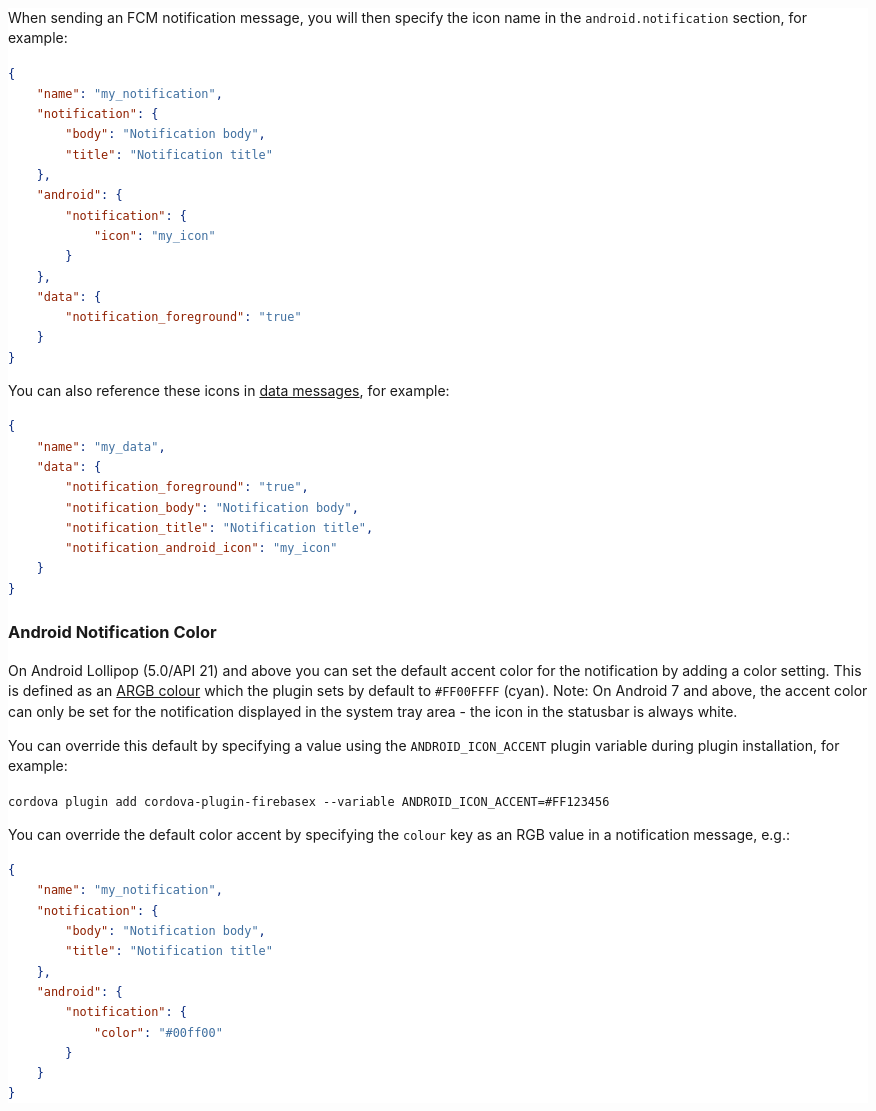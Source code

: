When sending an FCM notification message, you will then specify the icon name in the `android.notification` section, for example:

```json
{
    "name": "my_notification",
    "notification": {
        "body": "Notification body",
        "title": "Notification title"
    },
    "android": {
        "notification": {
            "icon": "my_icon"
        }
    },
    "data": {
        "notification_foreground": "true"
    }
}
```

You can also reference these icons in [data messages](#android-data-messages), for example:

```json
{
    "name": "my_data",
    "data": {
        "notification_foreground": "true",
        "notification_body": "Notification body",
        "notification_title": "Notification title",
        "notification_android_icon": "my_icon"
    }
}
```

### Android Notification Color

On Android Lollipop (5.0/API 21) and above you can set the default accent color for the notification by adding a color setting.
This is defined as an [ARGB colour](<https://en.wikipedia.org/wiki/RGBA_color_space#ARGB_(word-order)>) which the plugin sets by default to `#FF00FFFF` (cyan).
Note: On Android 7 and above, the accent color can only be set for the notification displayed in the system tray area - the icon in the statusbar is always white.

You can override this default by specifying a value using the `ANDROID_ICON_ACCENT` plugin variable during plugin installation, for example:

    cordova plugin add cordova-plugin-firebasex --variable ANDROID_ICON_ACCENT=#FF123456

You can override the default color accent by specifying the `colour` key as an RGB value in a notification message, e.g.:

```json
{
    "name": "my_notification",
    "notification": {
        "body": "Notification body",
        "title": "Notification title"
    },
    "android": {
        "notification": {
            "color": "#00ff00"
        }
    }
}
```
